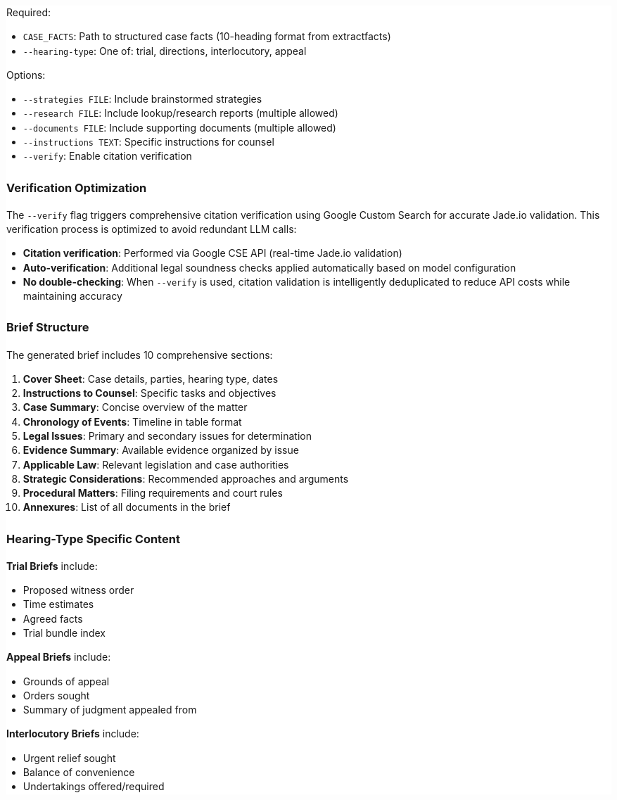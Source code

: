 Required:
- `CASE_FACTS`: Path to structured case facts (10-heading format from extractfacts)
- `--hearing-type`: One of: trial, directions, interlocutory, appeal

Options:
- `--strategies FILE`: Include brainstormed strategies
- `--research FILE`: Include lookup/research reports (multiple allowed)
- `--documents FILE`: Include supporting documents (multiple allowed)
- `--instructions TEXT`: Specific instructions for counsel
- `--verify`: Enable citation verification

### Verification Optimization

The `--verify` flag triggers comprehensive citation verification using Google Custom Search for accurate Jade.io validation. This verification process is optimized to avoid redundant LLM calls:

- **Citation verification**: Performed via Google CSE API (real-time Jade.io validation)
- **Auto-verification**: Additional legal soundness checks applied automatically based on model configuration
- **No double-checking**: When `--verify` is used, citation validation is intelligently deduplicated to reduce API costs while maintaining accuracy

### Brief Structure

The generated brief includes 10 comprehensive sections:

1. **Cover Sheet**: Case details, parties, hearing type, dates
2. **Instructions to Counsel**: Specific tasks and objectives
3. **Case Summary**: Concise overview of the matter
4. **Chronology of Events**: Timeline in table format
5. **Legal Issues**: Primary and secondary issues for determination
6. **Evidence Summary**: Available evidence organized by issue
7. **Applicable Law**: Relevant legislation and case authorities
8. **Strategic Considerations**: Recommended approaches and arguments
9. **Procedural Matters**: Filing requirements and court rules
10. **Annexures**: List of all documents in the brief

### Hearing-Type Specific Content

**Trial Briefs** include:
- Proposed witness order
- Time estimates
- Agreed facts
- Trial bundle index

**Appeal Briefs** include:
- Grounds of appeal
- Orders sought
- Summary of judgment appealed from

**Interlocutory Briefs** include:
- Urgent relief sought
- Balance of convenience
- Undertakings offered/required
